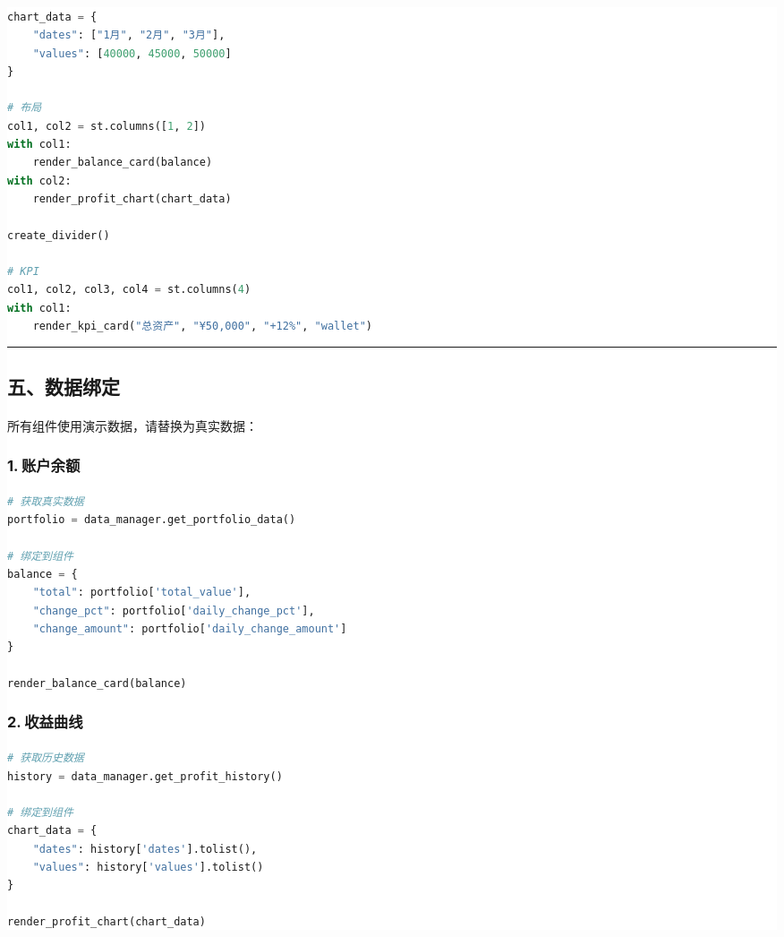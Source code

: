 ```python
chart_data = {
    "dates": ["1月", "2月", "3月"],
    "values": [40000, 45000, 50000]
}

# 布局
col1, col2 = st.columns([1, 2])
with col1:
    render_balance_card(balance)
with col2:
    render_profit_chart(chart_data)

create_divider()

# KPI
col1, col2, col3, col4 = st.columns(4)
with col1:
    render_kpi_card("总资产", "¥50,000", "+12%", "wallet")
```

---

## 五、数据绑定

所有组件使用演示数据，请替换为真实数据：

### 1. 账户余额
```python
# 获取真实数据
portfolio = data_manager.get_portfolio_data()

# 绑定到组件
balance = {
    "total": portfolio['total_value'],
    "change_pct": portfolio['daily_change_pct'],
    "change_amount": portfolio['daily_change_amount']
}

render_balance_card(balance)
```

### 2. 收益曲线
```python
# 获取历史数据
history = data_manager.get_profit_history()

# 绑定到组件
chart_data = {
    "dates": history['dates'].tolist(),
    "values": history['values'].tolist()
}

render_profit_chart(chart_data)
```
